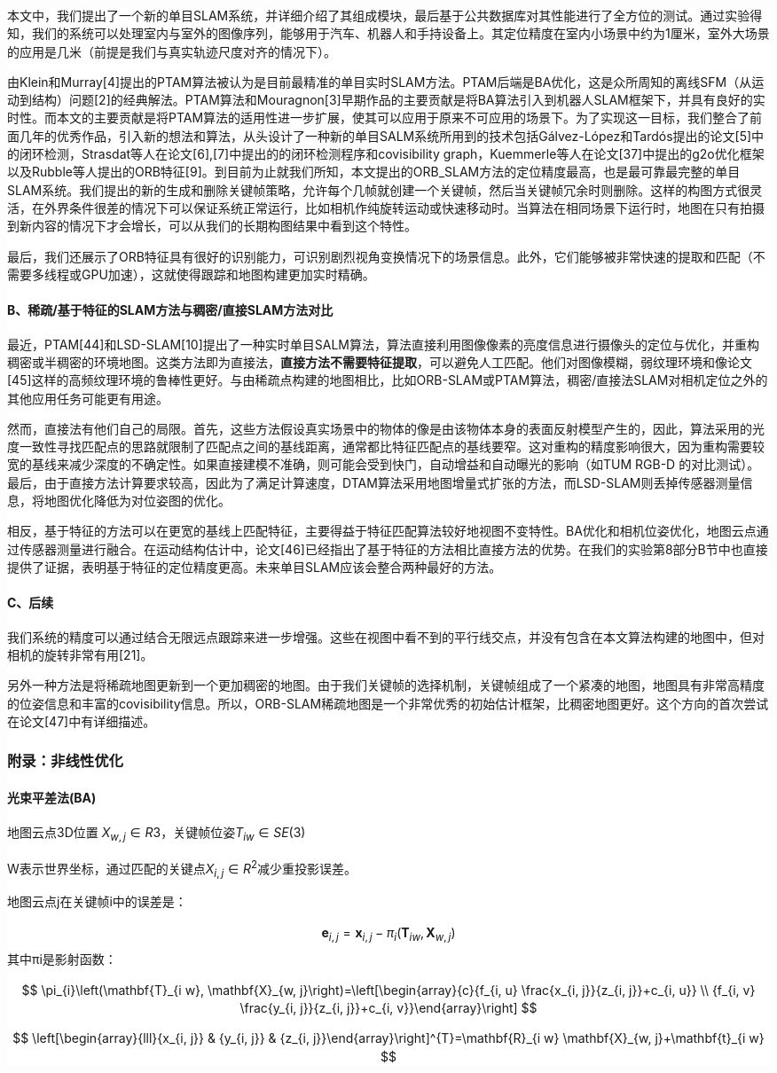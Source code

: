 本文中，我们提出了一个新的单目SLAM系统，并详细介绍了其组成模块，最后基于公共数据库对其性能进行了全方位的测试。通过实验得知，我们的系统可以处理室内与室外的图像序列，能够用于汽车、机器人和手持设备上。其定位精度在室内小场景中约为1厘米，室外大场景的应用是几米（前提是我们与真实轨迹尺度对齐的情况下）。

由Klein和Murray[4]提出的PTAM算法被认为是目前最精准的单目实时SLAM方法。PTAM后端是BA优化，这是众所周知的离线SFM（从运动到结构）问题[2]的经典解法。PTAM算法和Mouragnon[3]早期作品的主要贡献是将BA算法引入到机器人SLAM框架下，并具有良好的实时性。而本文的主要贡献是将PTAM算法的适用性进一步扩展，使其可以应用于原来不可应用的场景下。为了实现这一目标，我们整合了前面几年的优秀作品，引入新的想法和算法，从头设计了一种新的单目SALM系统所用到的技术包括Gálvez-López和Tardós提出的论文[5]中的闭环检测，Strasdat等人在论文[6],[7]中提出的的闭环检测程序和covisibility graph，Kuemmerle等人在论文[37]中提出的g2o优化框架以及Rubble等人提出的ORB特征[9]。到目前为止就我们所知，本文提出的ORB_SLAM方法的定位精度最高，也是最可靠最完整的单目SLAM系统。我们提出的新的生成和删除关键帧策略，允许每个几帧就创建一个关键帧，然后当关键帧冗余时则删除。这样的构图方式很灵活，在外界条件很差的情况下可以保证系统正常运行，比如相机作纯旋转运动或快速移动时。当算法在相同场景下运行时，地图在只有拍摄到新内容的情况下才会增长，可以从我们的长期构图结果中看到这个特性。

最后，我们还展示了ORB特征具有很好的识别能力，可识别剧烈视角变换情况下的场景信息。此外，它们能够被非常快速的提取和匹配（不需要多线程或GPU加速），这就使得跟踪和地图构建更加实时精确。

#### **B、稀疏/基于特征的SLAM方法与稠密/直接SLAM方法对比**

最近，PTAM[44]和LSD-SLAM[10]提出了一种实时单目SALM算法，算法直接利用图像像素的亮度信息进行摄像头的定位与优化，并重构稠密或半稠密的环境地图。这类方法即为直接法，**直接方法不需要特征提取**，可以避免人工匹配。他们对图像模糊，弱纹理环境和像论文[45]这样的高频纹理环境的鲁棒性更好。与由稀疏点构建的地图相比，比如ORB-SLAM或PTAM算法，稠密/直接法SLAM对相机定位之外的其他应用任务可能更有用途。

然而，直接法有他们自己的局限。首先，这些方法假设真实场景中的物体的像是由该物体本身的表面反射模型产生的，因此，算法采用的光度一致性寻找匹配点的思路就限制了匹配点之间的基线距离，通常都比特征匹配点的基线要窄。这对重构的精度影响很大，因为重构需要较宽的基线来减少深度的不确定性。如果直接建模不准确，则可能会受到快门，自动增益和自动曝光的影响（如TUM RGB-D 的对比测试）。最后，由于直接方法计算要求较高，因此为了满足计算速度，DTAM算法采用地图增量式扩张的方法，而LSD-SLAM则丢掉传感器测量信息，将地图优化降低为对位姿图的优化。

相反，基于特征的方法可以在更宽的基线上匹配特征，主要得益于特征匹配算法较好地视图不变特性。BA优化和相机位姿优化，地图云点通过传感器测量进行融合。在运动结构估计中，论文[46]已经指出了基于特征的方法相比直接方法的优势。在我们的实验第8部分B节中也直接提供了证据，表明基于特征的定位精度更高。未来单目SLAM应该会整合两种最好的方法。

#### **C、后续**

我们系统的精度可以通过结合无限远点跟踪来进一步增强。这些在视图中看不到的平行线交点，并没有包含在本文算法构建的地图中，但对相机的旋转非常有用[21]。

另外一种方法是将稀疏地图更新到一个更加稠密的地图。由于我们关键帧的选择机制，关键帧组成了一个紧凑的地图，地图具有非常高精度的位姿信息和丰富的covisibility信息。所以，ORB-SLAM稀疏地图是一个非常优秀的初始估计框架，比稠密地图更好。这个方向的首次尝试在论文[47]中有详细描述。



### 附录：非线性优化

#### **光束平差法(BA)**

地图云点3D位置 $X_{w,j}∈R3$，关键帧位姿$T_{iw}∈SE(3)$

W表示世界坐标，通过匹配的关键点$X_{i,j}∈R^2$减少重投影误差。

地图云点j在关键帧i中的误差是：

$$
\mathbf{e}_{i, j}=\mathbf{x}_{i, j}-\pi_{i}\left(\mathbf{T}_{i w}, \mathbf{X}_{w, j}\right)
$$
其中πi是影射函数：

$$
\pi_{i}\left(\mathbf{T}_{i w}, \mathbf{X}_{w, j}\right)=\left[\begin{array}{c}{f_{i, u} \frac{x_{i, j}}{z_{i, j}}+c_{i, u}} \\ {f_{i, v} \frac{y_{i, j}}{z_{i, j}}+c_{i, v}}\end{array}\right]
$$

$$
\left[\begin{array}{lll}{x_{i, j}} & {y_{i, j}} & {z_{i, j}}\end{array}\right]^{T}=\mathbf{R}_{i w} \mathbf{X}_{w, j}+\mathbf{t}_{i w}
$$
